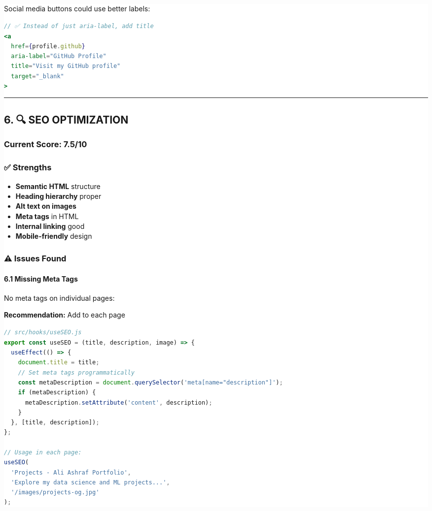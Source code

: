 Social media buttons could use better labels:
```jsx
// ✅ Instead of just aria-label, add title
<a
  href={profile.github}
  aria-label="GitHub Profile"
  title="Visit my GitHub profile"
  target="_blank"
>
```

---

## 6. 🔍 SEO OPTIMIZATION

### Current Score: 7.5/10

### ✅ Strengths

- **Semantic HTML** structure
- **Heading hierarchy** proper
- **Alt text on images**
- **Meta tags** in HTML
- **Internal linking** good
- **Mobile-friendly** design

### ⚠️ Issues Found

#### **6.1 Missing Meta Tags**

No meta tags on individual pages:

**Recommendation:** Add to each page
```jsx
// src/hooks/useSEO.js
export const useSEO = (title, description, image) => {
  useEffect(() => {
    document.title = title;
    // Set meta tags programmatically
    const metaDescription = document.querySelector('meta[name="description"]');
    if (metaDescription) {
      metaDescription.setAttribute('content', description);
    }
  }, [title, description]);
};

// Usage in each page:
useSEO(
  'Projects - Ali Ashraf Portfolio',
  'Explore my data science and ML projects...',
  '/images/projects-og.jpg'
);
```
